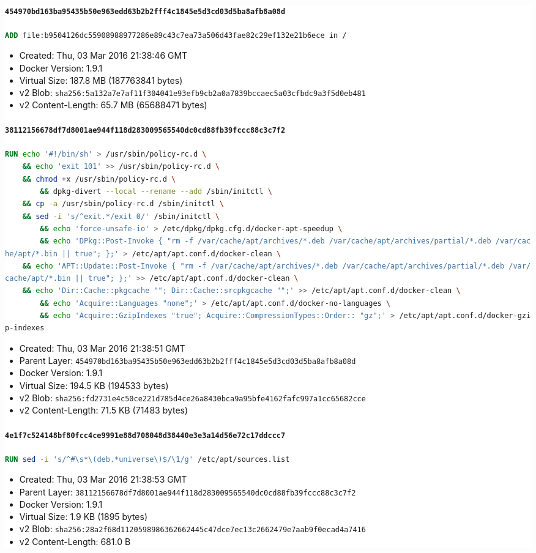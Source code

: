 #### `454970bd163ba95435b50e963edd63b2b2fff4c1845e5d3cd03d5ba8afb8a08d`

```dockerfile
ADD file:b9504126dc55908988977286e89c43c7ea73a506d43fae82c29ef132e21b6ece in /
```

-	Created: Thu, 03 Mar 2016 21:38:46 GMT
-	Docker Version: 1.9.1
-	Virtual Size: 187.8 MB (187763841 bytes)
-	v2 Blob: `sha256:5a132a7e7af11f304041e93efb9cb2a0a7839bccaec5a03cfbdc9a3f5d0eb481`
-	v2 Content-Length: 65.7 MB (65688471 bytes)

#### `38112156678df7d8001ae944f118d283009565540dc0cd88fb39fccc88c3c7f2`

```dockerfile
RUN echo '#!/bin/sh' > /usr/sbin/policy-rc.d \
	&& echo 'exit 101' >> /usr/sbin/policy-rc.d \
	&& chmod +x /usr/sbin/policy-rc.d \
		&& dpkg-divert --local --rename --add /sbin/initctl \
	&& cp -a /usr/sbin/policy-rc.d /sbin/initctl \
	&& sed -i 's/^exit.*/exit 0/' /sbin/initctl \
		&& echo 'force-unsafe-io' > /etc/dpkg/dpkg.cfg.d/docker-apt-speedup \
		&& echo 'DPkg::Post-Invoke { "rm -f /var/cache/apt/archives/*.deb /var/cache/apt/archives/partial/*.deb /var/cache/apt/*.bin || true"; };' > /etc/apt/apt.conf.d/docker-clean \
	&& echo 'APT::Update::Post-Invoke { "rm -f /var/cache/apt/archives/*.deb /var/cache/apt/archives/partial/*.deb /var/cache/apt/*.bin || true"; };' >> /etc/apt/apt.conf.d/docker-clean \
	&& echo 'Dir::Cache::pkgcache ""; Dir::Cache::srcpkgcache "";' >> /etc/apt/apt.conf.d/docker-clean \
		&& echo 'Acquire::Languages "none";' > /etc/apt/apt.conf.d/docker-no-languages \
		&& echo 'Acquire::GzipIndexes "true"; Acquire::CompressionTypes::Order:: "gz";' > /etc/apt/apt.conf.d/docker-gzip-indexes
```

-	Created: Thu, 03 Mar 2016 21:38:51 GMT
-	Parent Layer: `454970bd163ba95435b50e963edd63b2b2fff4c1845e5d3cd03d5ba8afb8a08d`
-	Docker Version: 1.9.1
-	Virtual Size: 194.5 KB (194533 bytes)
-	v2 Blob: `sha256:fd2731e4c50ce221d785d4ce26a8430bca9a95bfe4162fafc997a1cc65682cce`
-	v2 Content-Length: 71.5 KB (71483 bytes)

#### `4e1f7c524148bf80fcc4ce9991e88d708048d38440e3e3a14d56e72c17ddccc7`

```dockerfile
RUN sed -i 's/^#\s*\(deb.*universe\)$/\1/g' /etc/apt/sources.list
```

-	Created: Thu, 03 Mar 2016 21:38:53 GMT
-	Parent Layer: `38112156678df7d8001ae944f118d283009565540dc0cd88fb39fccc88c3c7f2`
-	Docker Version: 1.9.1
-	Virtual Size: 1.9 KB (1895 bytes)
-	v2 Blob: `sha256:28a2f68d1120598986362662445c47dce7ec13c2662479e7aab9f0ecad4a7416`
-	v2 Content-Length: 681.0 B

